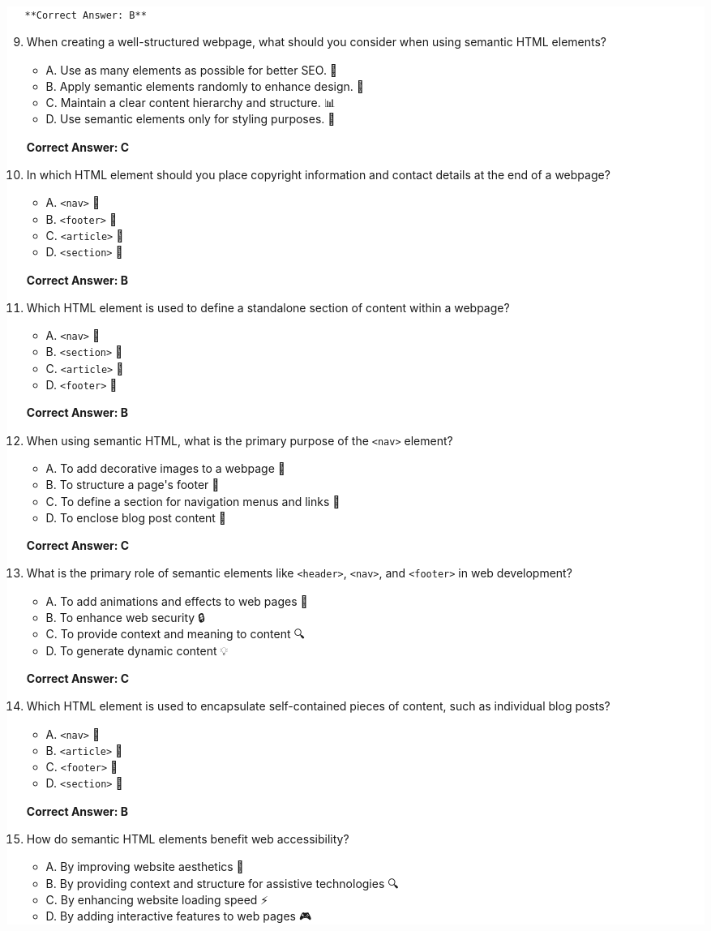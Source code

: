        **Correct Answer: B**
9.  When creating a well-structured webpage, what should you consider when using semantic HTML elements?
    
    -   A. Use as many elements as possible for better SEO. 🌟
    -   B. Apply semantic elements randomly to enhance design. 🌆
    -   C. Maintain a clear content hierarchy and structure. 📊
    -   D. Use semantic elements only for styling purposes. 🎨
    
       **Correct Answer: C**
10.  In which HTML element should you place copyright information and contact details at the end of a webpage?
    
      -   A. `<nav>` 🚪
      -   B. `<footer>` 🦶
       -   C. `<article>` 📄
      -   D. `<section>` 🧩
    
       **Correct Answer: B**

11.  Which HTML element is used to define a standalone section of content within a webpage?
    
      -   A. `<nav>` 🧭
      -   B. `<section>` 📃
      -   C. `<article>` 📰
      -   D. `<footer>` 🦶
    
       **Correct Answer: B**
12.  When using semantic HTML, what is the primary purpose of the `<nav>` element?
    
      -   A. To add decorative images to a webpage 🌅
      -   B. To structure a page's footer 📄
      -   C. To define a section for navigation menus and links 📇
      -   D. To enclose blog post content 📝
    
       **Correct Answer: C**
13.  What is the primary role of semantic elements like `<header>`, `<nav>`, and `<footer>` in web development?
    
      -   A. To add animations and effects to web pages 🌟
      -   B. To enhance web security 🔒
      -   C. To provide context and meaning to content 🔍
      -   D. To generate dynamic content 💡
    
       **Correct Answer: C**
14.  Which HTML element is used to encapsulate self-contained pieces of content, such as individual blog posts?
    
      -   A. `<nav>` 🚀
      -   B. `<article>` 📝
      -   C. `<footer>` 🦶
      -   D. `<section>` 🧩
    
      **Correct Answer: B**
15.  How do semantic HTML elements benefit web accessibility?
    
      -   A. By improving website aesthetics 🎨
      -   B. By providing context and structure for assistive technologies 🔍
      -   C. By enhancing website loading speed ⚡
      -   D. By adding interactive features to web pages 🎮
    
